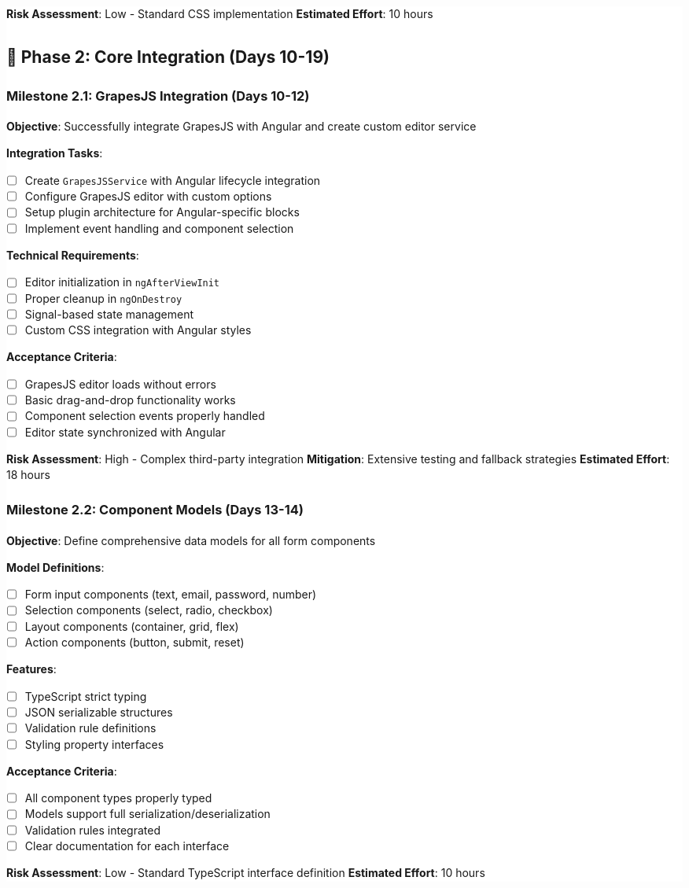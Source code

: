 **Risk Assessment**: Low - Standard CSS implementation
**Estimated Effort**: 10 hours

## 🔧 Phase 2: Core Integration (Days 10-19)

### Milestone 2.1: GrapesJS Integration (Days 10-12)
**Objective**: Successfully integrate GrapesJS with Angular and create custom editor service

**Integration Tasks**:
- [ ] Create `GrapesJSService` with Angular lifecycle integration
- [ ] Configure GrapesJS editor with custom options
- [ ] Setup plugin architecture for Angular-specific blocks
- [ ] Implement event handling and component selection

**Technical Requirements**:
- [ ] Editor initialization in `ngAfterViewInit`
- [ ] Proper cleanup in `ngOnDestroy`
- [ ] Signal-based state management
- [ ] Custom CSS integration with Angular styles

**Acceptance Criteria**:
- [ ] GrapesJS editor loads without errors
- [ ] Basic drag-and-drop functionality works
- [ ] Component selection events properly handled
- [ ] Editor state synchronized with Angular

**Risk Assessment**: High - Complex third-party integration
**Mitigation**: Extensive testing and fallback strategies
**Estimated Effort**: 18 hours

### Milestone 2.2: Component Models (Days 13-14)
**Objective**: Define comprehensive data models for all form components

**Model Definitions**:
- [ ] Form input components (text, email, password, number)
- [ ] Selection components (select, radio, checkbox)
- [ ] Layout components (container, grid, flex)
- [ ] Action components (button, submit, reset)

**Features**:
- [ ] TypeScript strict typing
- [ ] JSON serializable structures
- [ ] Validation rule definitions
- [ ] Styling property interfaces

**Acceptance Criteria**:
- [ ] All component types properly typed
- [ ] Models support full serialization/deserialization
- [ ] Validation rules integrated
- [ ] Clear documentation for each interface

**Risk Assessment**: Low - Standard TypeScript interface definition
**Estimated Effort**: 10 hours
